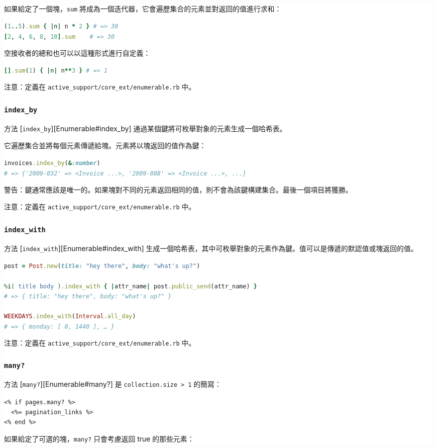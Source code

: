 如果給定了一個塊，`sum` 將成為一個迭代器，它會遍歷集合的元素並對返回的值進行求和：

```ruby
(1..5).sum { |n| n * 2 } # => 30
[2, 4, 6, 8, 10].sum    # => 30
```

空接收者的總和也可以以這種形式進行自定義：

```ruby
[].sum(1) { |n| n**3 } # => 1
```

注意：定義在 `active_support/core_ext/enumerable.rb` 中。


### `index_by`

方法 [`index_by`][Enumerable#index_by] 通過某個鍵將可枚舉對象的元素生成一個哈希表。

它遍歷集合並將每個元素傳遞給塊。元素將以塊返回的值作為鍵：

```ruby
invoices.index_by(&:number)
# => {'2009-032' => <Invoice ...>, '2009-008' => <Invoice ...>, ...}
```

警告：鍵通常應該是唯一的。如果塊對不同的元素返回相同的值，則不會為該鍵構建集合。最後一個項目將獲勝。

注意：定義在 `active_support/core_ext/enumerable.rb` 中。


### `index_with`

方法 [`index_with`][Enumerable#index_with] 生成一個哈希表，其中可枚舉對象的元素作為鍵。值可以是傳遞的默認值或塊返回的值。

```ruby
post = Post.new(title: "hey there", body: "what's up?")

%i( title body ).index_with { |attr_name| post.public_send(attr_name) }
# => { title: "hey there", body: "what's up?" }

WEEKDAYS.index_with(Interval.all_day)
# => { monday: [ 0, 1440 ], … }
```

注意：定義在 `active_support/core_ext/enumerable.rb` 中。


### `many?`

方法 [`many?`][Enumerable#many?] 是 `collection.size > 1` 的簡寫：

```erb
<% if pages.many? %>
  <%= pagination_links %>
<% end %>
```

如果給定了可選的塊，`many?` 只會考慮返回 true 的那些元素：
